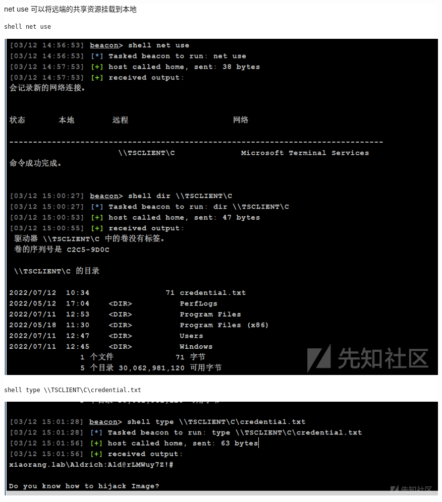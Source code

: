 net use 可以将远端的共享资源挂载到本地

```plain
shell net use
```

[![](assets/1710898702-de438e8dc91ac1f2969ca4c20192f301.png)](https://xzfile.aliyuncs.com/media/upload/picture/20240314095429-cb95b576-e1a5-1.png)

```plain
shell type \\TSCLIENT\C\credential.txt
```

[![](assets/1710898702-6bcba2c3393b8967e2e56f0787706aeb.png)](https://xzfile.aliyuncs.com/media/upload/picture/20240314095433-ce0d7604-e1a5-1.png)
